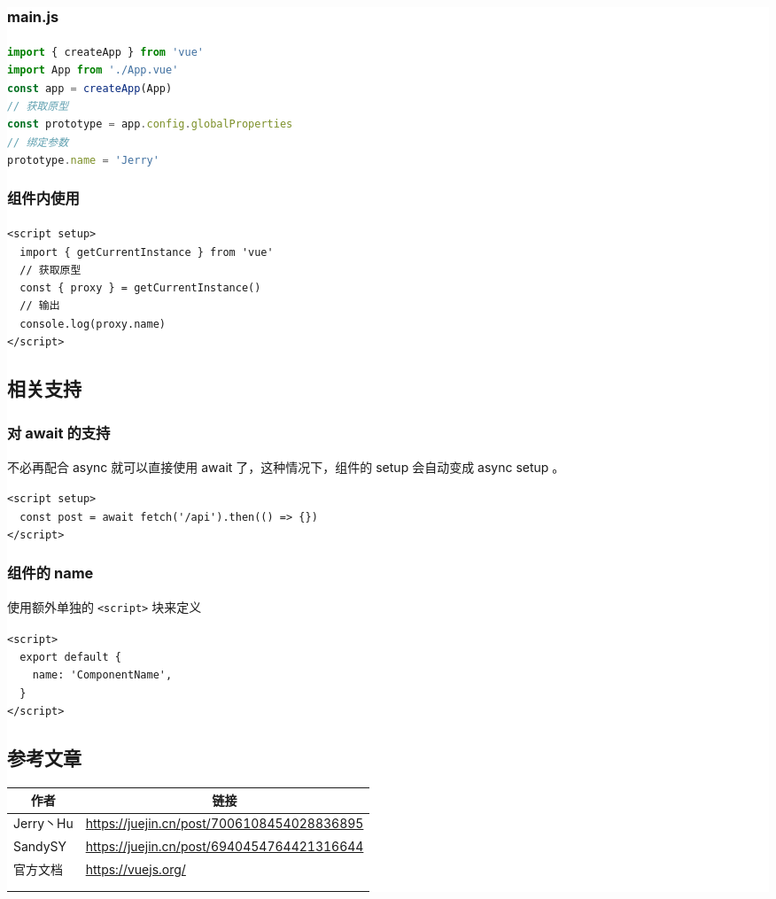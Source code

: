 ### main.js

```javascript
import { createApp } from 'vue'
import App from './App.vue'
const app = createApp(App)
// 获取原型
const prototype = app.config.globalProperties
// 绑定参数
prototype.name = 'Jerry'
```

### 组件内使用

```vue
<script setup>
  import { getCurrentInstance } from 'vue'
  // 获取原型
  const { proxy } = getCurrentInstance()
  // 输出
  console.log(proxy.name)
</script>
```

## 相关支持

### 对 await 的支持

不必再配合 async 就可以直接使用 await 了，这种情况下，组件的 setup 会自动变成 async setup 。

```vue
<script setup>
  const post = await fetch('/api').then(() => {})
</script>
```

### 组件的 name

使用额外单独的 `<script>` 块来定义

```vue
<script>
  export default {
    name: 'ComponentName',
  }
</script>
```

## 参考文章

| 作者      | 链接                                       |
| --------- | ------------------------------------------ |
| Jerry丶Hu | https://juejin.cn/post/7006108454028836895 |
| SandySY   | https://juejin.cn/post/6940454764421316644 |
| 官方文档  | https://vuejs.org/                         |
|           |                                            |
|           |                                            |

 

